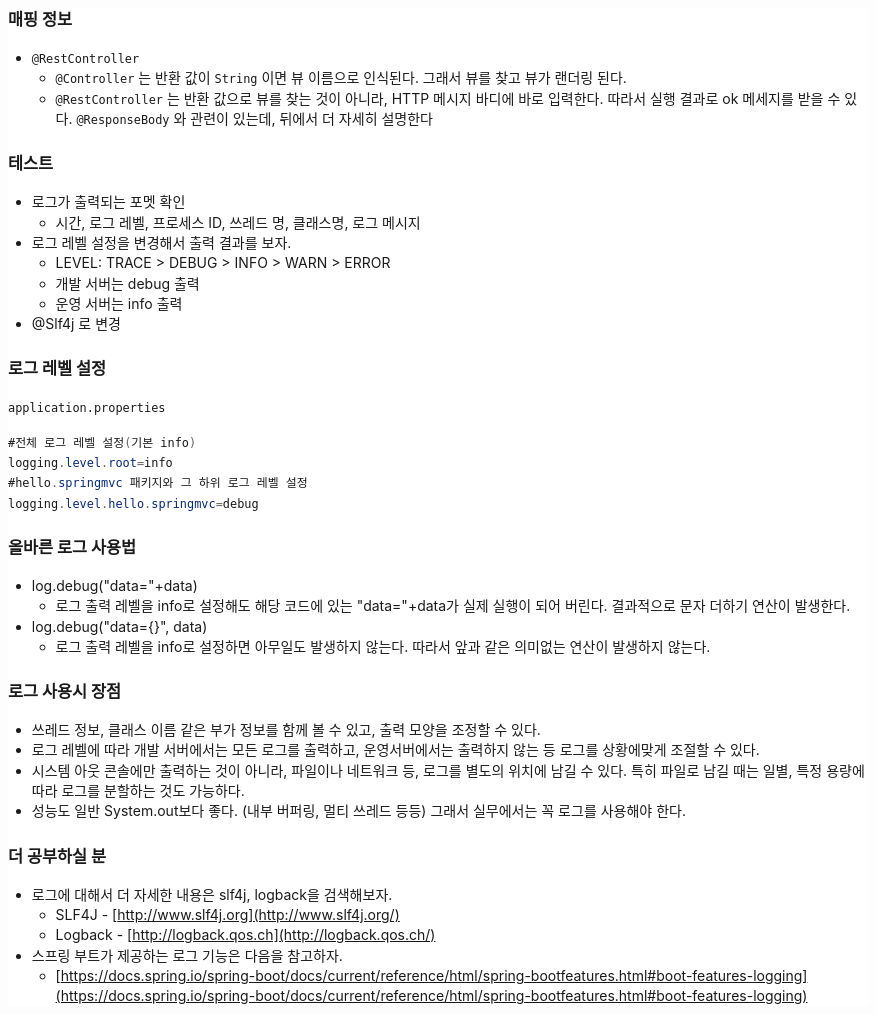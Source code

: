 ### 매핑 정보

- `@RestController`
    - `@Controller` 는 반환 값이 `String` 이면 뷰 이름으로 인식된다. 그래서 뷰를 찾고 뷰가 랜더링 된다.
    - `@RestController` 는 반환 값으로 뷰를 찾는 것이 아니라, HTTP 메시지 바디에 바로 입력한다.
    따라서 실행 결과로 ok 메세지를 받을 수 있다. `@ResponseBody` 와 관련이 있는데, 뒤에서 더 자세히
    설명한다

### 테스트

- 로그가 출력되는 포멧 확인
    - 시간, 로그 레벨, 프로세스 ID, 쓰레드 명, 클래스명, 로그 메시지
- 로그 레벨 설정을 변경해서 출력 결과를 보자.
    - LEVEL: TRACE > DEBUG > INFO > WARN > ERROR
    - 개발 서버는 debug 출력
    - 운영 서버는 info 출력
- @Slf4j 로 변경

### 로그 레벨 설정

`application.properties`

```java
#전체 로그 레벨 설정(기본 info)
logging.level.root=info
#hello.springmvc 패키지와 그 하위 로그 레벨 설정
logging.level.hello.springmvc=debug
```

### 올바른 로그 사용법

- log.debug("data="+data)
    - 로그 출력 레벨을 info로 설정해도 해당 코드에 있는 "data="+data가 실제 실행이 되어 버린다. 결과적으로 문자 더하기 연산이 발생한다.
- log.debug("data={}", data)
    - 로그 출력 레벨을 info로 설정하면 아무일도 발생하지 않는다. 따라서 앞과 같은 의미없는 연산이 발생하지 않는다.

### 로그 사용시 장점

- 쓰레드 정보, 클래스 이름 같은 부가 정보를 함께 볼 수 있고, 출력 모양을 조정할 수 있다.
- 로그 레벨에 따라 개발 서버에서는 모든 로그를 출력하고, 운영서버에서는 출력하지 않는 등 로그를 상황에맞게 조절할 수 있다.
- 시스템 아웃 콘솔에만 출력하는 것이 아니라, 파일이나 네트워크 등, 로그를 별도의 위치에 남길 수 있다.
특히 파일로 남길 때는 일별, 특정 용량에 따라 로그를 분할하는 것도 가능하다.
- 성능도 일반 System.out보다 좋다. (내부 버퍼링, 멀티 쓰레드 등등) 그래서 실무에서는 꼭 로그를 사용해야 한다.

### 더 공부하실 분

- 로그에 대해서 더 자세한 내용은 slf4j, logback을 검색해보자.
    - SLF4J - [http://www.slf4j.org](http://www.slf4j.org/)
    - Logback - [http://logback.qos.ch](http://logback.qos.ch/)
- 스프링 부트가 제공하는 로그 기능은 다음을 참고하자.
    - [https://docs.spring.io/spring-boot/docs/current/reference/html/spring-bootfeatures.html#boot-features-logging](https://docs.spring.io/spring-boot/docs/current/reference/html/spring-bootfeatures.html#boot-features-logging)
